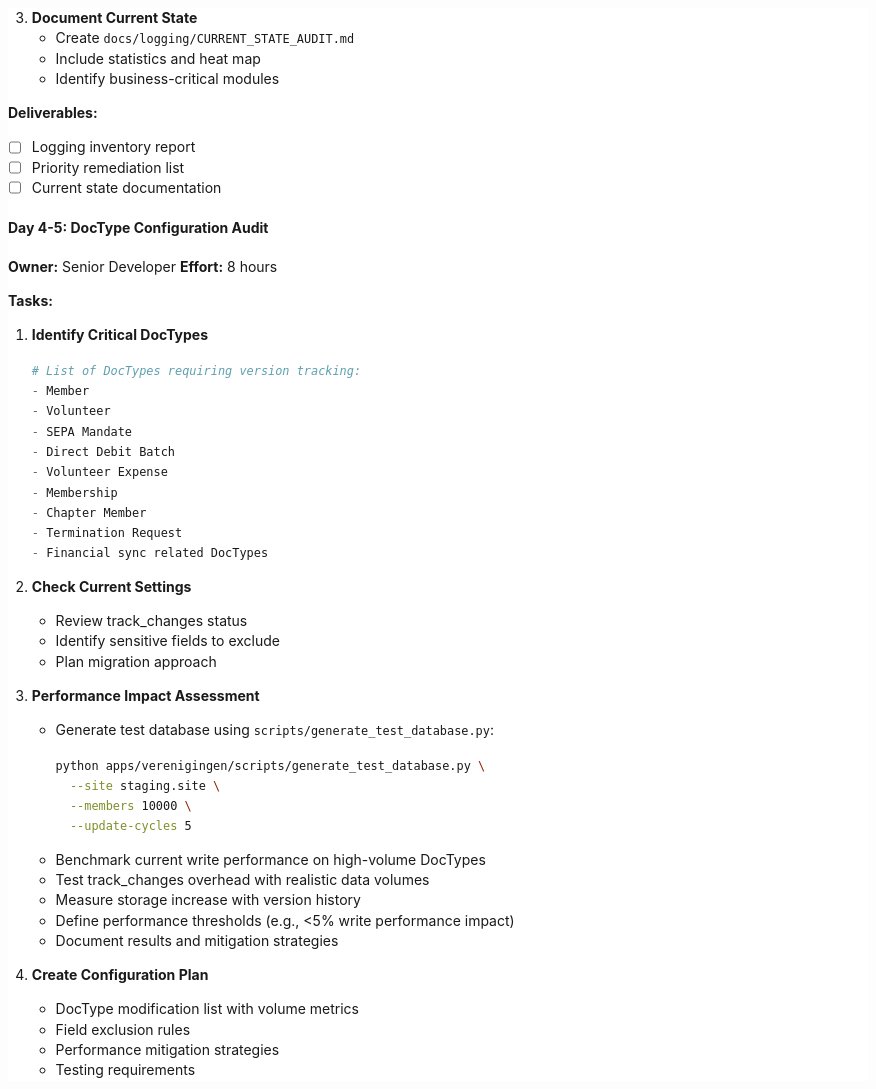 3. **Document Current State**
   - Create `docs/logging/CURRENT_STATE_AUDIT.md`
   - Include statistics and heat map
   - Identify business-critical modules

**Deliverables:**
- [ ] Logging inventory report
- [ ] Priority remediation list
- [ ] Current state documentation

#### Day 4-5: DocType Configuration Audit
**Owner:** Senior Developer
**Effort:** 8 hours

**Tasks:**
1. **Identify Critical DocTypes**
   ```python
   # List of DocTypes requiring version tracking:
   - Member
   - Volunteer
   - SEPA Mandate
   - Direct Debit Batch
   - Volunteer Expense
   - Membership
   - Chapter Member
   - Termination Request
   - Financial sync related DocTypes
   ```

2. **Check Current Settings**
   - Review track_changes status
   - Identify sensitive fields to exclude
   - Plan migration approach

3. **Performance Impact Assessment**
   - Generate test database using `scripts/generate_test_database.py`:
     ```bash
     python apps/verenigingen/scripts/generate_test_database.py \
       --site staging.site \
       --members 10000 \
       --update-cycles 5
     ```
   - Benchmark current write performance on high-volume DocTypes
   - Test track_changes overhead with realistic data volumes
   - Measure storage increase with version history
   - Define performance thresholds (e.g., <5% write performance impact)
   - Document results and mitigation strategies

4. **Create Configuration Plan**
   - DocType modification list with volume metrics
   - Field exclusion rules
   - Performance mitigation strategies
   - Testing requirements
